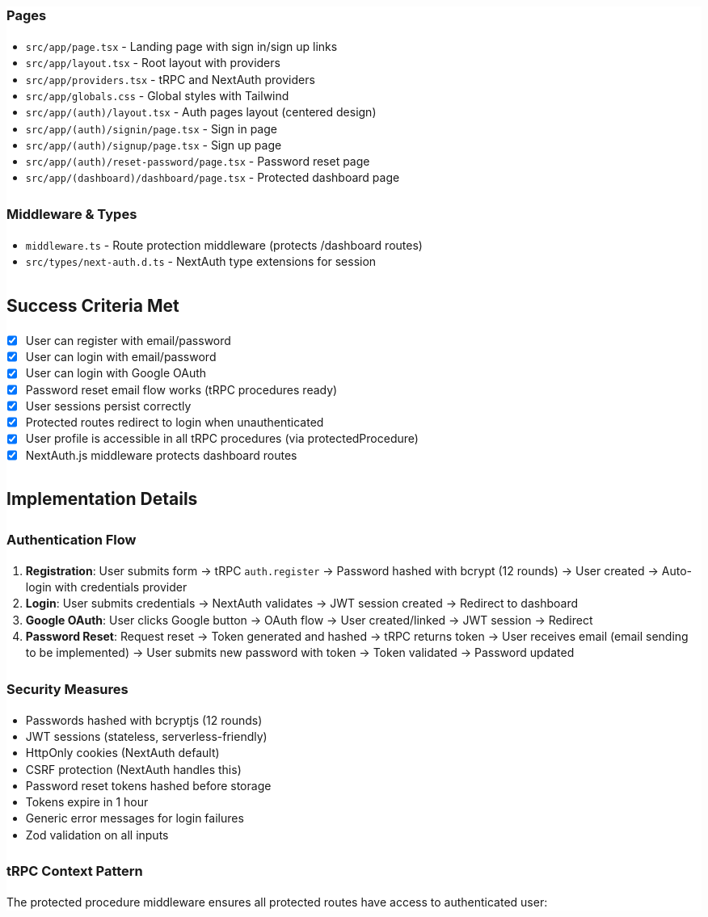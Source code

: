 ### Pages
- `src/app/page.tsx` - Landing page with sign in/sign up links
- `src/app/layout.tsx` - Root layout with providers
- `src/app/providers.tsx` - tRPC and NextAuth providers
- `src/app/globals.css` - Global styles with Tailwind
- `src/app/(auth)/layout.tsx` - Auth pages layout (centered design)
- `src/app/(auth)/signin/page.tsx` - Sign in page
- `src/app/(auth)/signup/page.tsx` - Sign up page
- `src/app/(auth)/reset-password/page.tsx` - Password reset page
- `src/app/(dashboard)/dashboard/page.tsx` - Protected dashboard page

### Middleware & Types
- `middleware.ts` - Route protection middleware (protects /dashboard routes)
- `src/types/next-auth.d.ts` - NextAuth type extensions for session

## Success Criteria Met
- [x] User can register with email/password
- [x] User can login with email/password
- [x] User can login with Google OAuth
- [x] Password reset email flow works (tRPC procedures ready)
- [x] User sessions persist correctly
- [x] Protected routes redirect to login when unauthenticated
- [x] User profile is accessible in all tRPC procedures (via protectedProcedure)
- [x] NextAuth.js middleware protects dashboard routes

## Implementation Details

### Authentication Flow
1. **Registration**: User submits form → tRPC `auth.register` → Password hashed with bcrypt (12 rounds) → User created → Auto-login with credentials provider
2. **Login**: User submits credentials → NextAuth validates → JWT session created → Redirect to dashboard
3. **Google OAuth**: User clicks Google button → OAuth flow → User created/linked → JWT session → Redirect
4. **Password Reset**: Request reset → Token generated and hashed → tRPC returns token → User receives email (email sending to be implemented) → User submits new password with token → Token validated → Password updated

### Security Measures
- Passwords hashed with bcryptjs (12 rounds)
- JWT sessions (stateless, serverless-friendly)
- HttpOnly cookies (NextAuth default)
- CSRF protection (NextAuth handles this)
- Password reset tokens hashed before storage
- Tokens expire in 1 hour
- Generic error messages for login failures
- Zod validation on all inputs

### tRPC Context Pattern
The protected procedure middleware ensures all protected routes have access to authenticated user:
